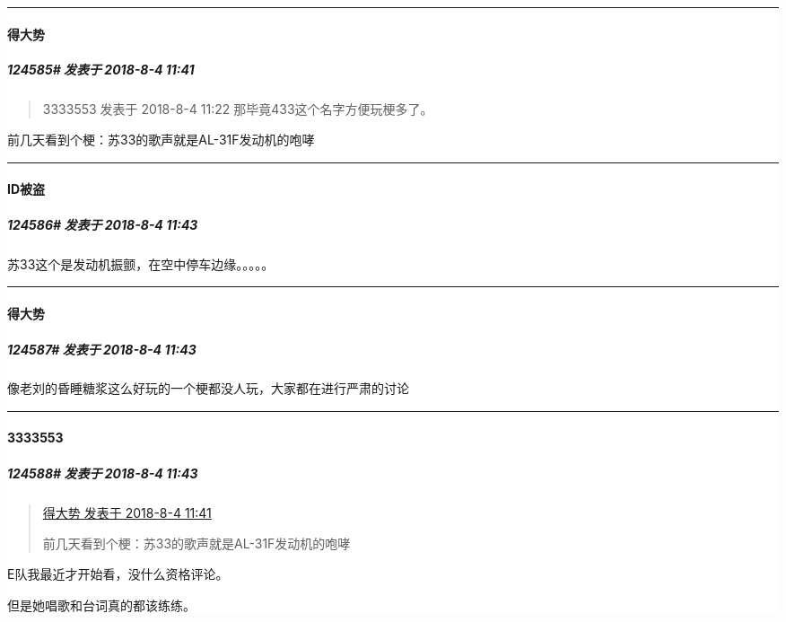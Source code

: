 
-----

####  得大势  
##### 124585#       发表于 2018-8-4 11:41



<blockquote>3333553 发表于 2018-8-4 11:22
那毕竟433这个名字方便玩梗多了。</blockquote>
前几天看到个梗：苏33的歌声就是AL-31F发动机的咆哮







-----

####  ID被盗  
##### 124586#       发表于 2018-8-4 11:43




苏33这个是发动机振颤，在空中停车边缘。。。。。







-----

####  得大势  
##### 124587#       发表于 2018-8-4 11:43




像老刘的昏睡糖浆这么好玩的一个梗都没人玩，大家都在进行严肃的讨论







-----

####  3333553  
##### 124588#       发表于 2018-8-4 11:43



<blockquote><a href="httphttps://bbs.saraba1st.com/2b/forum.php?mod=redirect&amp;goto=findpost&amp;pid=40541949&amp;ptid=1105387" target="_blank">得大势 发表于 2018-8-4 11:41</a>

前几天看到个梗：苏33的歌声就是AL-31F发动机的咆哮</blockquote>
E队我最近才开始看，没什么资格评论。


但是她唱歌和台词真的都该练练。


